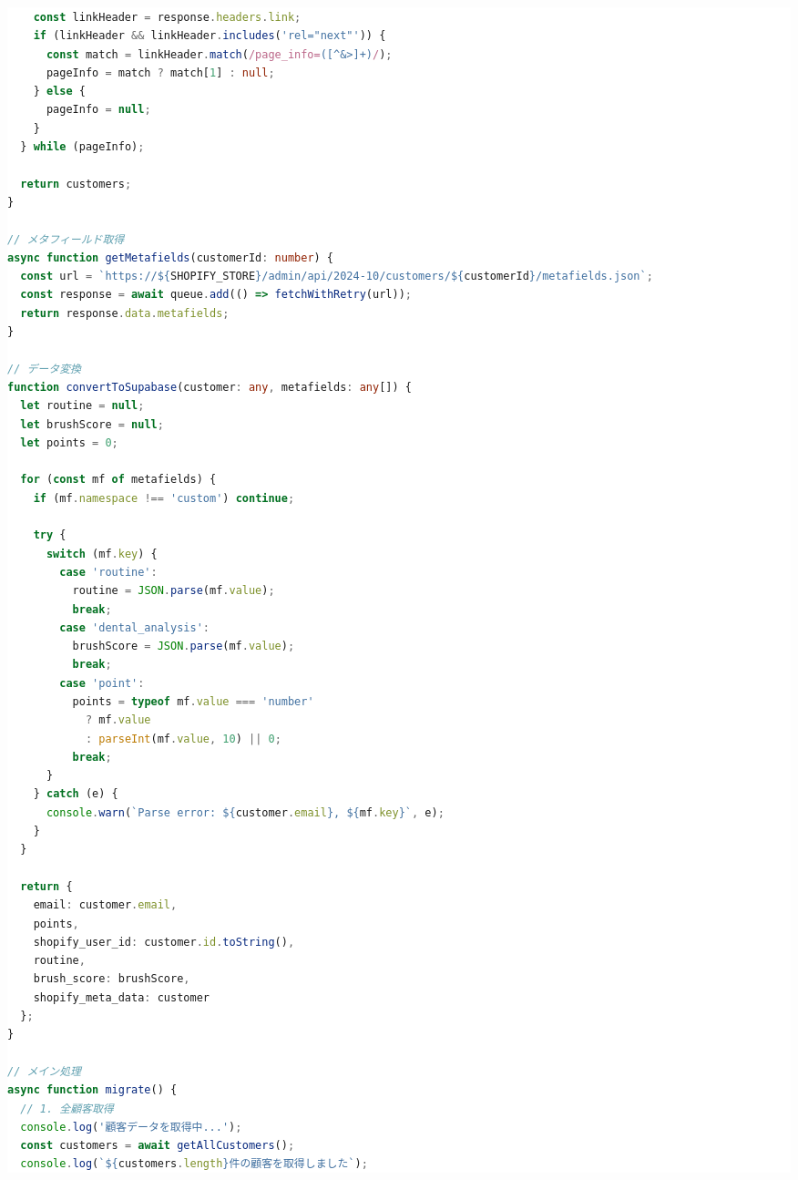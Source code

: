 ```typescript
    const linkHeader = response.headers.link;
    if (linkHeader && linkHeader.includes('rel="next"')) {
      const match = linkHeader.match(/page_info=([^&>]+)/);
      pageInfo = match ? match[1] : null;
    } else {
      pageInfo = null;
    }
  } while (pageInfo);
  
  return customers;
}

// メタフィールド取得
async function getMetafields(customerId: number) {
  const url = `https://${SHOPIFY_STORE}/admin/api/2024-10/customers/${customerId}/metafields.json`;
  const response = await queue.add(() => fetchWithRetry(url));
  return response.data.metafields;
}

// データ変換
function convertToSupabase(customer: any, metafields: any[]) {
  let routine = null;
  let brushScore = null;
  let points = 0;
  
  for (const mf of metafields) {
    if (mf.namespace !== 'custom') continue;
    
    try {
      switch (mf.key) {
        case 'routine':
          routine = JSON.parse(mf.value);
          break;
        case 'dental_analysis':
          brushScore = JSON.parse(mf.value);
          break;
        case 'point':
          points = typeof mf.value === 'number' 
            ? mf.value 
            : parseInt(mf.value, 10) || 0;
          break;
      }
    } catch (e) {
      console.warn(`Parse error: ${customer.email}, ${mf.key}`, e);
    }
  }
  
  return {
    email: customer.email,
    points,
    shopify_user_id: customer.id.toString(),
    routine,
    brush_score: brushScore,
    shopify_meta_data: customer
  };
}

// メイン処理
async function migrate() {
  // 1. 全顧客取得
  console.log('顧客データを取得中...');
  const customers = await getAllCustomers();
  console.log(`${customers.length}件の顧客を取得しました`);
```